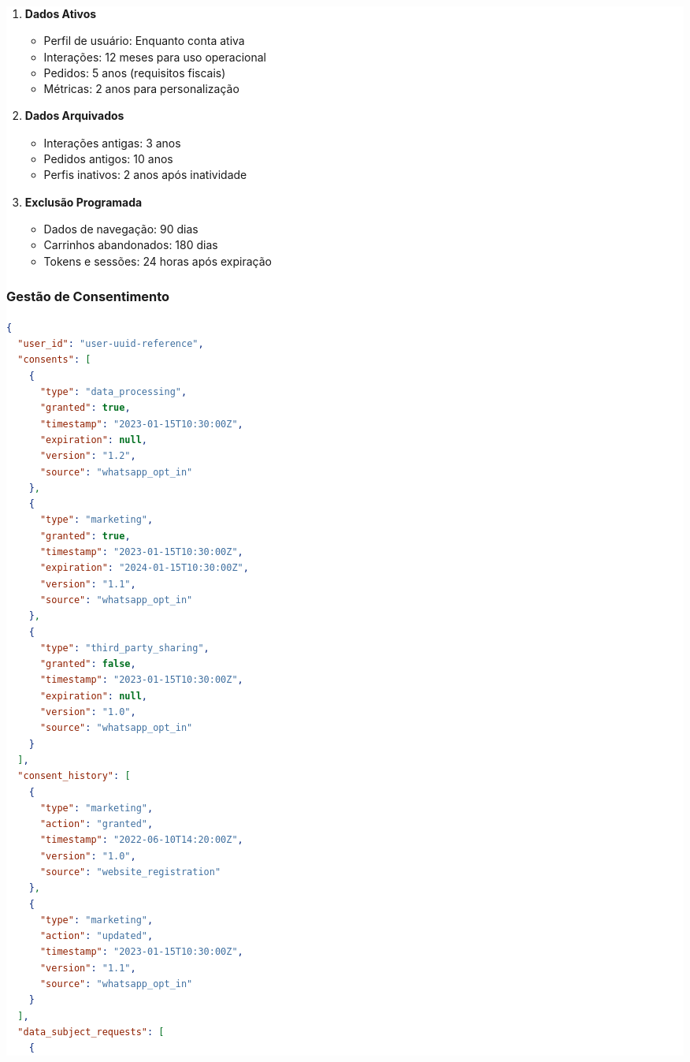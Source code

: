 1. **Dados Ativos**
   - Perfil de usuário: Enquanto conta ativa
   - Interações: 12 meses para uso operacional
   - Pedidos: 5 anos (requisitos fiscais)
   - Métricas: 2 anos para personalização

2. **Dados Arquivados**
   - Interações antigas: 3 anos
   - Pedidos antigos: 10 anos
   - Perfis inativos: 2 anos após inatividade

3. **Exclusão Programada**
   - Dados de navegação: 90 dias
   - Carrinhos abandonados: 180 dias
   - Tokens e sessões: 24 horas após expiração

### Gestão de Consentimento

```json
{
  "user_id": "user-uuid-reference",
  "consents": [
    {
      "type": "data_processing",
      "granted": true,
      "timestamp": "2023-01-15T10:30:00Z",
      "expiration": null,
      "version": "1.2",
      "source": "whatsapp_opt_in"
    },
    {
      "type": "marketing",
      "granted": true,
      "timestamp": "2023-01-15T10:30:00Z",
      "expiration": "2024-01-15T10:30:00Z",
      "version": "1.1",
      "source": "whatsapp_opt_in"
    },
    {
      "type": "third_party_sharing",
      "granted": false,
      "timestamp": "2023-01-15T10:30:00Z",
      "expiration": null,
      "version": "1.0",
      "source": "whatsapp_opt_in"
    }
  ],
  "consent_history": [
    {
      "type": "marketing",
      "action": "granted",
      "timestamp": "2022-06-10T14:20:00Z",
      "version": "1.0",
      "source": "website_registration"
    },
    {
      "type": "marketing",
      "action": "updated",
      "timestamp": "2023-01-15T10:30:00Z",
      "version": "1.1",
      "source": "whatsapp_opt_in"
    }
  ],
  "data_subject_requests": [
    {
```